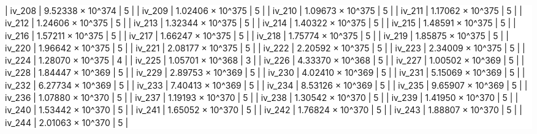 | iv_208 | 9.52338 × 10^374 | 5 |
| iv_209 | 1.02406 × 10^375 | 5 |
| iv_210 | 1.09673 × 10^375 | 5 |
| iv_211 | 1.17062 × 10^375 | 5 |
| iv_212 | 1.24606 × 10^375 | 5 |
| iv_213 | 1.32344 × 10^375 | 5 |
| iv_214 | 1.40322 × 10^375 | 5 |
| iv_215 | 1.48591 × 10^375 | 5 |
| iv_216 | 1.57211 × 10^375 | 5 |
| iv_217 | 1.66247 × 10^375 | 5 |
| iv_218 | 1.75774 × 10^375 | 5 |
| iv_219 | 1.85875 × 10^375 | 5 |
| iv_220 | 1.96642 × 10^375 | 5 |
| iv_221 | 2.08177 × 10^375 | 5 |
| iv_222 | 2.20592 × 10^375 | 5 |
| iv_223 | 2.34009 × 10^375 | 5 |
| iv_224 | 1.28070 × 10^375 | 4 |
| iv_225 | 1.05701 × 10^368 | 3 |
| iv_226 | 4.33370 × 10^368 | 5 |
| iv_227 | 1.00502 × 10^369 | 5 |
| iv_228 | 1.84447 × 10^369 | 5 |
| iv_229 | 2.89753 × 10^369 | 5 |
| iv_230 | 4.02410 × 10^369 | 5 |
| iv_231 | 5.15069 × 10^369 | 5 |
| iv_232 | 6.27734 × 10^369 | 5 |
| iv_233 | 7.40413 × 10^369 | 5 |
| iv_234 | 8.53126 × 10^369 | 5 |
| iv_235 | 9.65907 × 10^369 | 5 |
| iv_236 | 1.07880 × 10^370 | 5 |
| iv_237 | 1.19193 × 10^370 | 5 |
| iv_238 | 1.30542 × 10^370 | 5 |
| iv_239 | 1.41950 × 10^370 | 5 |
| iv_240 | 1.53442 × 10^370 | 5 |
| iv_241 | 1.65052 × 10^370 | 5 |
| iv_242 | 1.76824 × 10^370 | 5 |
| iv_243 | 1.88807 × 10^370 | 5 |
| iv_244 | 2.01063 × 10^370 | 5 |